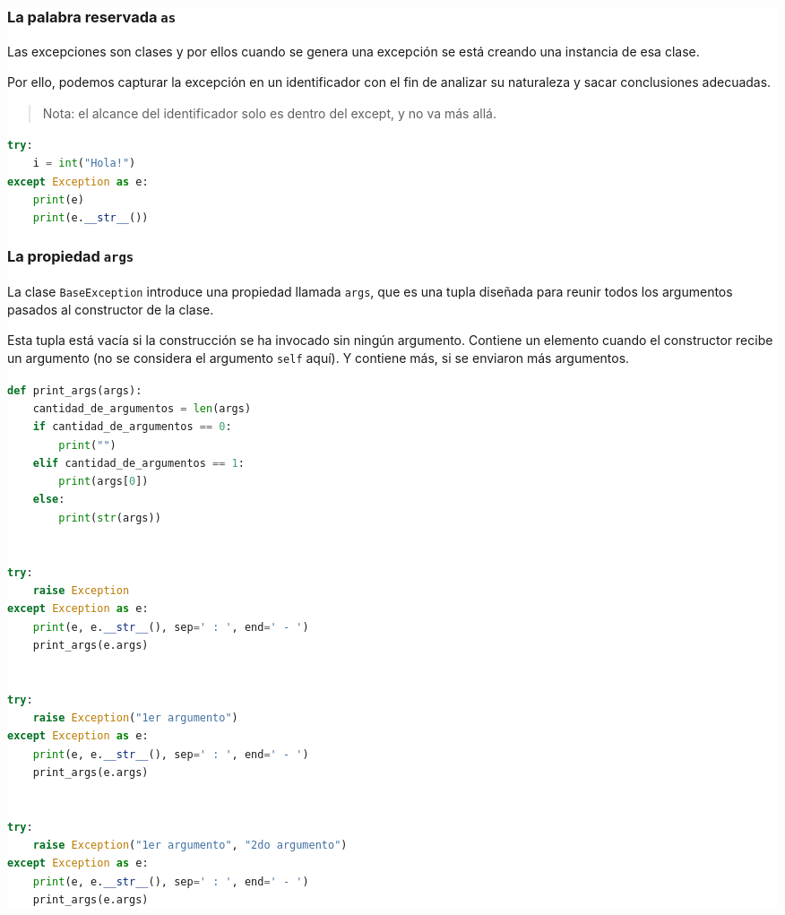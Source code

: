 ### La palabra reservada `as`

Las excepciones son clases y por ellos cuando se genera una excepción se está creando una instancia de esa clase.

Por ello, podemos capturar la excepción en un identificador con el fin de analizar su naturaleza y sacar conclusiones adecuadas.

> Nota: el alcance del identificador solo es dentro del except, y no va más allá.

```python
try:
    i = int("Hola!")
except Exception as e:
    print(e)
    print(e.__str__())

```

### La propiedad `args`

La clase `BaseException` introduce una propiedad llamada `args`, que es una tupla diseñada para reunir todos los argumentos pasados al constructor de la clase.

Esta tupla está vacía si la construcción se ha invocado sin ningún argumento. Contiene un elemento cuando el constructor recibe un argumento (no se considera el argumento `self` aquí). Y contiene más, si se enviaron más argumentos.

```python
def print_args(args):
    cantidad_de_argumentos = len(args)
    if cantidad_de_argumentos == 0:
        print("")
    elif cantidad_de_argumentos == 1:
        print(args[0])
    else:
        print(str(args))


try:
    raise Exception
except Exception as e:
    print(e, e.__str__(), sep=' : ', end=' - ')
    print_args(e.args)

    
try:
    raise Exception("1er argumento")
except Exception as e:
    print(e, e.__str__(), sep=' : ', end=' - ')
    print_args(e.args)

    
try:
    raise Exception("1er argumento", "2do argumento")
except Exception as e:
    print(e, e.__str__(), sep=' : ', end=' - ')
    print_args(e.args)
```
